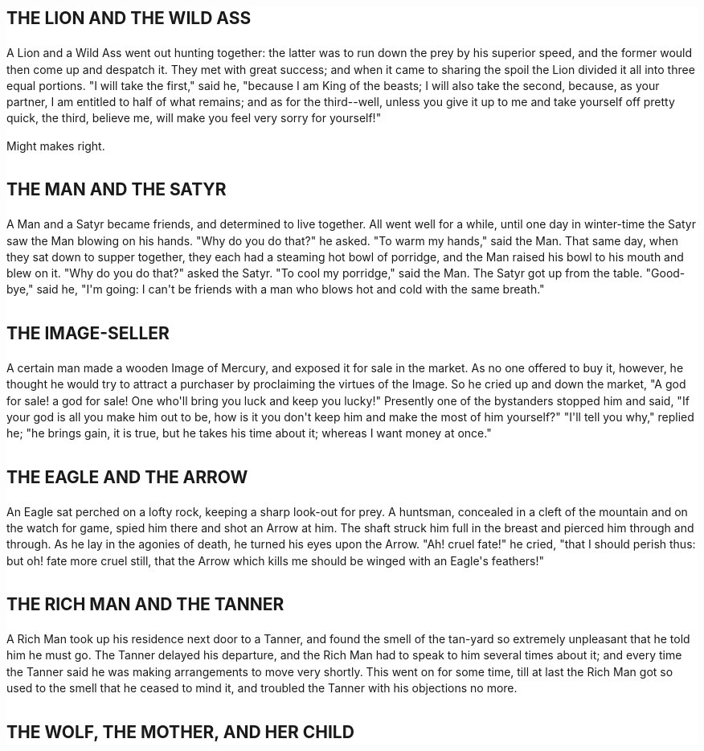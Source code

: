 ## THE LION AND THE WILD ASS

A Lion and a Wild Ass went out hunting together: the latter was to run down the prey by his superior speed, and the former would then come up and despatch it. They met with great success; and when it came to sharing the spoil the Lion divided it all into three equal portions. "I will take the first," said he, "because I am King of the beasts; I will also take the second, because, as your partner, I am entitled to half of what remains; and as for the third--well, unless you give it up to me and take yourself off pretty quick, the third, believe me, will make you feel very sorry for yourself!"

Might makes right.


## THE MAN AND THE SATYR

A Man and a Satyr became friends, and determined to live together. All went well for a while, until one day in winter-time the Satyr saw the Man blowing on his hands. "Why do you do that?" he asked. "To warm my hands," said the Man. That same day, when they sat down to supper together, they each had a steaming hot bowl of porridge, and the Man raised his bowl to his mouth and blew on it. "Why do you do that?" asked the Satyr. "To cool my porridge," said the Man. The Satyr got up from the table. "Good-bye," said he, "I'm going: I can't be friends with a man who blows hot and cold with the same breath."


## THE IMAGE-SELLER

A certain man made a wooden Image of Mercury, and exposed it for sale in the market. As no one offered to buy it, however, he thought he would try to attract a purchaser by proclaiming the virtues of the Image. So he cried up and down the market, "A god for sale! a god for sale! One who'll bring you luck and keep you lucky!" Presently one of the bystanders stopped him and said, "If your god is all you make him out to be, how is it you don't keep him and make the most of him yourself?" "I'll tell you why," replied he; "he brings gain, it is true, but he takes his time about it; whereas I want money at once."


## THE EAGLE AND THE ARROW

An Eagle sat perched on a lofty rock, keeping a sharp look-out for prey. A huntsman, concealed in a cleft of the mountain and on the watch for game, spied him there and shot an Arrow at him. The shaft struck him full in the breast and pierced him through and through. As he lay in the agonies of death, he turned his eyes upon the Arrow. "Ah! cruel fate!" he cried, "that I should perish thus: but oh! fate more cruel still, that the Arrow which kills me should be winged with an Eagle's feathers!"


## THE RICH MAN AND THE TANNER

A Rich Man took up his residence next door to a Tanner, and found the smell of the tan-yard so extremely unpleasant that he told him he must go. The Tanner delayed his departure, and the Rich Man had to speak to him several times about it; and every time the Tanner said he was making arrangements to move very shortly. This went on for some time, till at last the Rich Man got so used to the smell that he ceased to mind it, and troubled the Tanner with his objections no more.


## THE WOLF, THE MOTHER, AND HER CHILD
